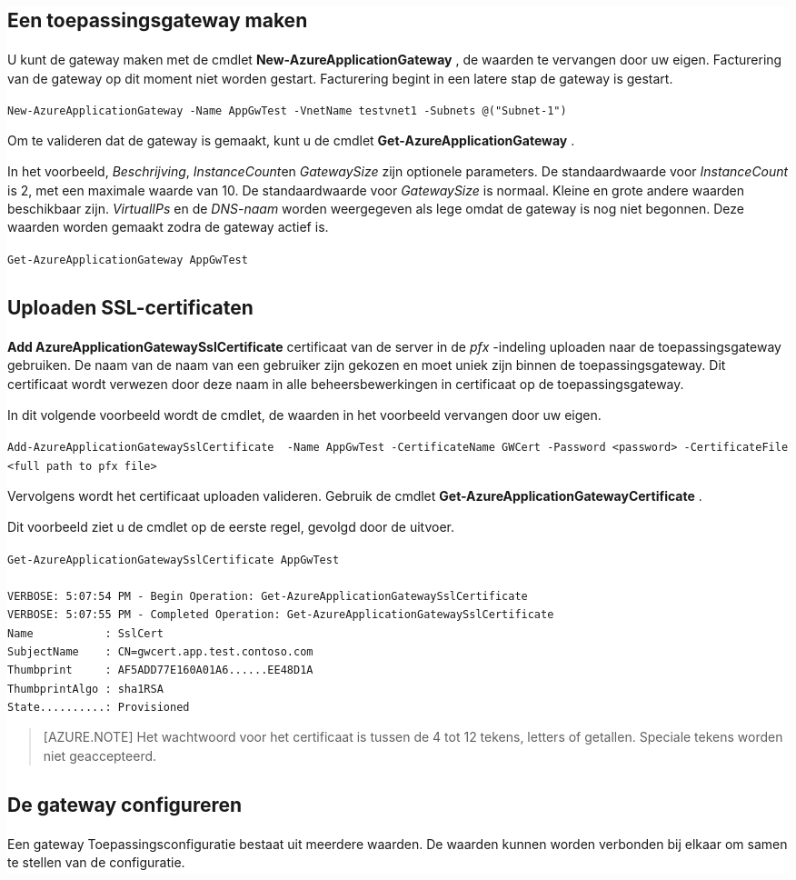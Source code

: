 
## <a name="create-an-application-gateway"></a>Een toepassingsgateway maken

U kunt de gateway maken met de cmdlet **New-AzureApplicationGateway** , de waarden te vervangen door uw eigen. Facturering van de gateway op dit moment niet worden gestart. Facturering begint in een latere stap de gateway is gestart.

    New-AzureApplicationGateway -Name AppGwTest -VnetName testvnet1 -Subnets @("Subnet-1")

Om te valideren dat de gateway is gemaakt, kunt u de cmdlet **Get-AzureApplicationGateway** .

In het voorbeeld, *Beschrijving*, *InstanceCount*en *GatewaySize* zijn optionele parameters. De standaardwaarde voor *InstanceCount* is 2, met een maximale waarde van 10. De standaardwaarde voor *GatewaySize* is normaal. Kleine en grote andere waarden beschikbaar zijn. *VirtualIPs* en de *DNS-naam* worden weergegeven als lege omdat de gateway is nog niet begonnen. Deze waarden worden gemaakt zodra de gateway actief is.

    Get-AzureApplicationGateway AppGwTest

## <a name="upload-ssl-certificates"></a>Uploaden SSL-certificaten

**Add AzureApplicationGatewaySslCertificate** certificaat van de server in de *pfx* -indeling uploaden naar de toepassingsgateway gebruiken. De naam van de naam van een gebruiker zijn gekozen en moet uniek zijn binnen de toepassingsgateway. Dit certificaat wordt verwezen door deze naam in alle beheersbewerkingen in certificaat op de toepassingsgateway.

In dit volgende voorbeeld wordt de cmdlet, de waarden in het voorbeeld vervangen door uw eigen.

    Add-AzureApplicationGatewaySslCertificate  -Name AppGwTest -CertificateName GWCert -Password <password> -CertificateFile <full path to pfx file>

Vervolgens wordt het certificaat uploaden valideren. Gebruik de cmdlet **Get-AzureApplicationGatewayCertificate** .

Dit voorbeeld ziet u de cmdlet op de eerste regel, gevolgd door de uitvoer.

    Get-AzureApplicationGatewaySslCertificate AppGwTest

    VERBOSE: 5:07:54 PM - Begin Operation: Get-AzureApplicationGatewaySslCertificate
    VERBOSE: 5:07:55 PM - Completed Operation: Get-AzureApplicationGatewaySslCertificate
    Name           : SslCert
    SubjectName    : CN=gwcert.app.test.contoso.com
    Thumbprint     : AF5ADD77E160A01A6......EE48D1A
    ThumbprintAlgo : sha1RSA
    State..........: Provisioned

>[AZURE.NOTE] Het wachtwoord voor het certificaat is tussen de 4 tot 12 tekens, letters of getallen. Speciale tekens worden niet geaccepteerd.

## <a name="configure-the-gateway"></a>De gateway configureren

Een gateway Toepassingsconfiguratie bestaat uit meerdere waarden. De waarden kunnen worden verbonden bij elkaar om samen te stellen van de configuratie.
